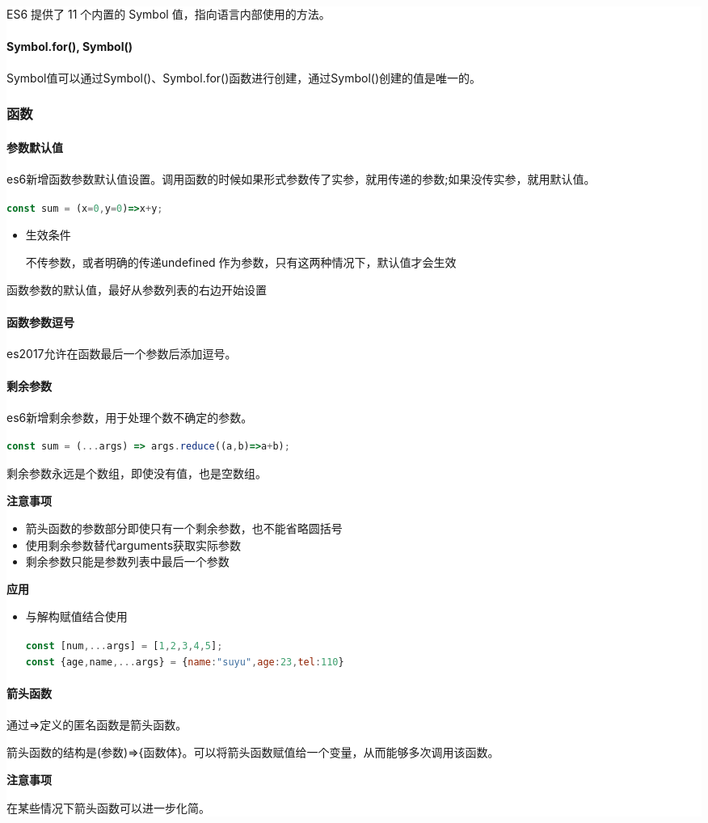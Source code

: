 ES6 提供了 11 个内置的 Symbol 值，指向语言内部使用的方法。

#### Symbol.for(), Symbol()

Symbol值可以通过Symbol()、Symbol.for()函数进行创建，通过Symbol()创建的值是唯一的。

### 函数

#### 参数默认值

es6新增函数参数默认值设置。调用函数的时候如果形式参数传了实参，就用传递的参数;如果没传实参，就用默认值。

```javascript
const sum = (x=0,y=0)=>x+y;
```

* 生效条件

  不传参数，或者明确的传递undefined 作为参数，只有这两种情况下，默认值才会生效

函数参数的默认值，最好从参数列表的右边开始设置

#### 函数参数逗号

es2017允许在函数最后一个参数后添加逗号。

#### 剩余参数

es6新增剩余参数，用于处理个数不确定的参数。

```javascript
const sum = (...args) => args.reduce((a,b)=>a+b);
```

剩余参数永远是个数组，即使没有值，也是空数组。

**注意事项**

* 箭头函数的参数部分即使只有一个剩余参数，也不能省略圆括号
* 使用剩余参数替代arguments获取实际参数
* 剩余参数只能是参数列表中最后一个参数

**应用**

* 与解构赋值结合使用

  ```javascript
  const [num,...args] = [1,2,3,4,5];
  const {age,name,...args} = {name:"suyu",age:23,tel:110}
  ```

#### 箭头函数

通过=>定义的匿名函数是箭头函数。

箭头函数的结构是(参数)=>{函数体}。可以将箭头函数赋值给一个变量，从而能够多次调用该函数。

**注意事项**

在某些情况下箭头函数可以进一步化简。
